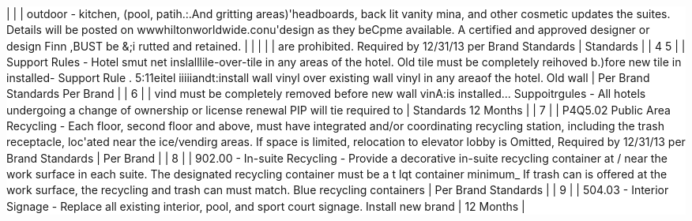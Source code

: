 |     |               | outdoor -  kitchen, (pool, patih.:.And gritting areas)'headboards, back lit vanity mina, and other cosmetic updates the suites. Details will be posted on wwwhiltonworldwide.conu'design as they beCpme available. A certified and approved designer or design Finn ,BUST be &;i rutted and retained.                                                                                                                                                                                                                                                                                                                                                                                                                                                                                                  |                                 |
|     |               | are prohibited. Required by 12/31/13 per Brand Standards                                                                                                                                                                                                                                                                                                                                                                                                                                                                                                                                                                                                                                                                                                                                               | Standards                       |
| 4 5 |               | Support Rules - Hotel smut net inslalllile-over-tile in any areas of the hotel. Old tile must be completely reihoved b.)fore new tile in installed-   Support Rule . 5:11eitel iiiiiandt:install wall vinyl over existing wall vinyl in any areaof the hotel. Old wall                                                                                                                                                                                                                                                                                                                                                                                                                                                                                                                                 | Per Brand Standards   Per Brand |
| 6   |               | vind must be completely removed before new wall vinA:is installed...   Suppoitrgules - All hotels undergoing a change of ownership or license renewal PIP will tie required to                                                                                                                                                                                                                                                                                                                                                                                                                                                                                                                                                                                                                         | Standards   12 Months           |
| 7   |               | P4Q5.02 Public Area Recycling - Each floor, second floor and above, must have integrated and/or coordinating recycling station, including the trash receptacle, loc'ated near the ice/vendirg areas. If space is limited, relocation to elevator lobby is Omitted, Required by 12/31/13 per Brand Standards                                                                                                                                                                                                                                                                                                                                                                                                                                                                                            | Per Brand                       |
| 8   |               | 902.00 - In-suite Recycling - Provide a decorative in-suite recycling container at / near the work surface in each suite. The designated recycling container must be a t lqt container minimum\_ If trash can is offered at the work surface, the recycling and trash can must match. Blue recycling containers                                                                                                                                                                                                                                                                                                                                                                                                                                                                                         | Per Brand Standards             |
| 9   |               | 504.03 - Interior Signage - Replace all existing interior, pool, and sport court signage. Install new brand                                                                                                                                                                                                                                                                                                                                                                                                                                                                                                                                                                                                                                                                                            | 12 Months                       |